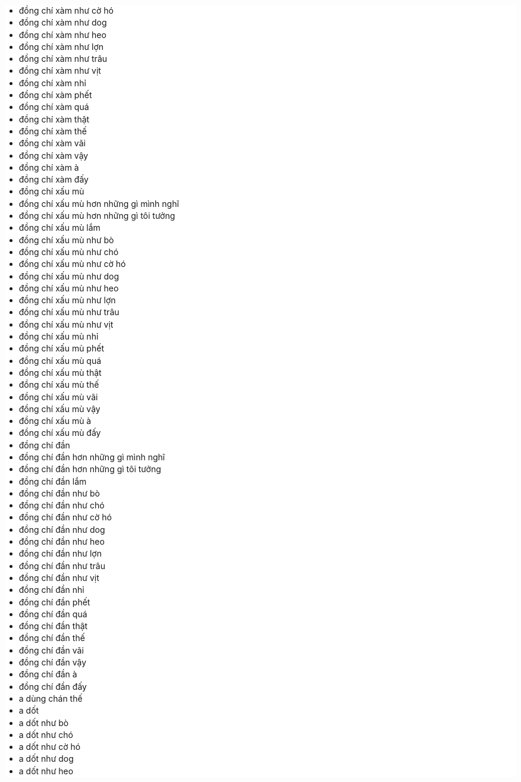- đồng chí xàm như cờ hó
- đồng chí xàm như dog
- đồng chí xàm như heo
- đồng chí xàm như lợn
- đồng chí xàm như trâu
- đồng chí xàm như vịt
- đồng chí xàm nhỉ
- đồng chí xàm phết
- đồng chí xàm quá
- đồng chí xàm thật
- đồng chí xàm thế
- đồng chí xàm vãi
- đồng chí xàm vậy
- đồng chí xàm à
- đồng chí xàm đấy
- đồng chí xấu mù
- đồng chí xấu mù hơn những gì mình nghĩ
- đồng chí xấu mù hơn những gì tôi tưởng
- đồng chí xấu mù lắm
- đồng chí xấu mù như bò
- đồng chí xấu mù như chó
- đồng chí xấu mù như cờ hó
- đồng chí xấu mù như dog
- đồng chí xấu mù như heo
- đồng chí xấu mù như lợn
- đồng chí xấu mù như trâu
- đồng chí xấu mù như vịt
- đồng chí xấu mù nhỉ
- đồng chí xấu mù phết
- đồng chí xấu mù quá
- đồng chí xấu mù thật
- đồng chí xấu mù thế
- đồng chí xấu mù vãi
- đồng chí xấu mù vậy
- đồng chí xấu mù à
- đồng chí xấu mù đấy
- đồng chí đần
- đồng chí đần hơn những gì mình nghĩ
- đồng chí đần hơn những gì tôi tưởng
- đồng chí đần lắm
- đồng chí đần như bò
- đồng chí đần như chó
- đồng chí đần như cờ hó
- đồng chí đần như dog
- đồng chí đần như heo
- đồng chí đần như lợn
- đồng chí đần như trâu
- đồng chí đần như vịt
- đồng chí đần nhỉ
- đồng chí đần phết
- đồng chí đần quá
- đồng chí đần thật
- đồng chí đần thế
- đồng chí đần vãi
- đồng chí đần vậy
- đồng chí đần à
- đồng chí đần đấy
- a dùng chán thế
- a dốt
- a dốt như bò
- a dốt như chó
- a dốt như cờ hó
- a dốt như dog
- a dốt như heo